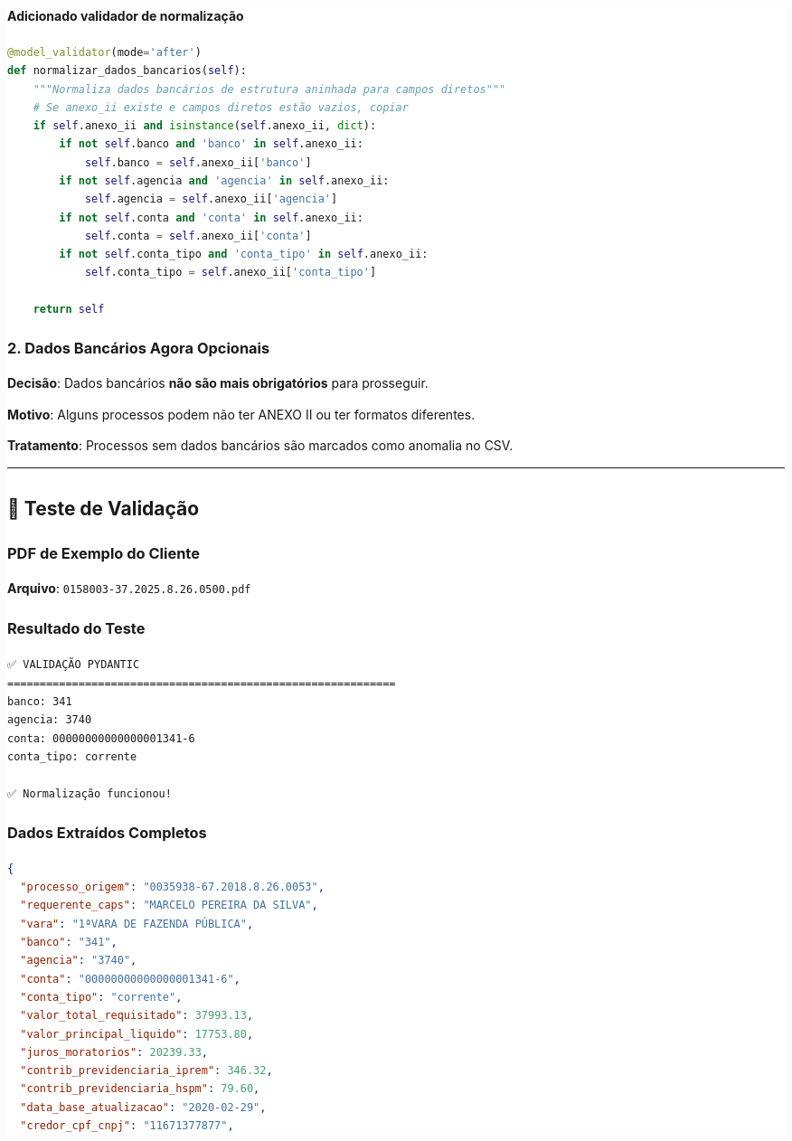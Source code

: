 #### Adicionado validador de normalização
```python
@model_validator(mode='after')
def normalizar_dados_bancarios(self):
    """Normaliza dados bancários de estrutura aninhada para campos diretos"""
    # Se anexo_ii existe e campos diretos estão vazios, copiar
    if self.anexo_ii and isinstance(self.anexo_ii, dict):
        if not self.banco and 'banco' in self.anexo_ii:
            self.banco = self.anexo_ii['banco']
        if not self.agencia and 'agencia' in self.anexo_ii:
            self.agencia = self.anexo_ii['agencia']
        if not self.conta and 'conta' in self.anexo_ii:
            self.conta = self.anexo_ii['conta']
        if not self.conta_tipo and 'conta_tipo' in self.anexo_ii:
            self.conta_tipo = self.anexo_ii['conta_tipo']
    
    return self
```

### 2. Dados Bancários Agora Opcionais

**Decisão**: Dados bancários **não são mais obrigatórios** para prosseguir.

**Motivo**: Alguns processos podem não ter ANEXO II ou ter formatos diferentes.

**Tratamento**: Processos sem dados bancários são marcados como anomalia no CSV.

---

## 🧪 Teste de Validação

### PDF de Exemplo do Cliente
**Arquivo**: `0158003-37.2025.8.26.0500.pdf`

### Resultado do Teste

```bash
✅ VALIDAÇÃO PYDANTIC
============================================================
banco: 341
agencia: 3740
conta: 00000000000000001341-6
conta_tipo: corrente

✅ Normalização funcionou!
```

### Dados Extraídos Completos

```json
{
  "processo_origem": "0035938-67.2018.8.26.0053",
  "requerente_caps": "MARCELO PEREIRA DA SILVA",
  "vara": "1ªVARA DE FAZENDA PÚBLICA",
  "banco": "341",
  "agencia": "3740",
  "conta": "00000000000000001341-6",
  "conta_tipo": "corrente",
  "valor_total_requisitado": 37993.13,
  "valor_principal_liquido": 17753.80,
  "juros_moratorios": 20239.33,
  "contrib_previdenciaria_iprem": 346.32,
  "contrib_previdenciaria_hspm": 79.60,
  "data_base_atualizacao": "2020-02-29",
  "credor_cpf_cnpj": "11671377877",
```